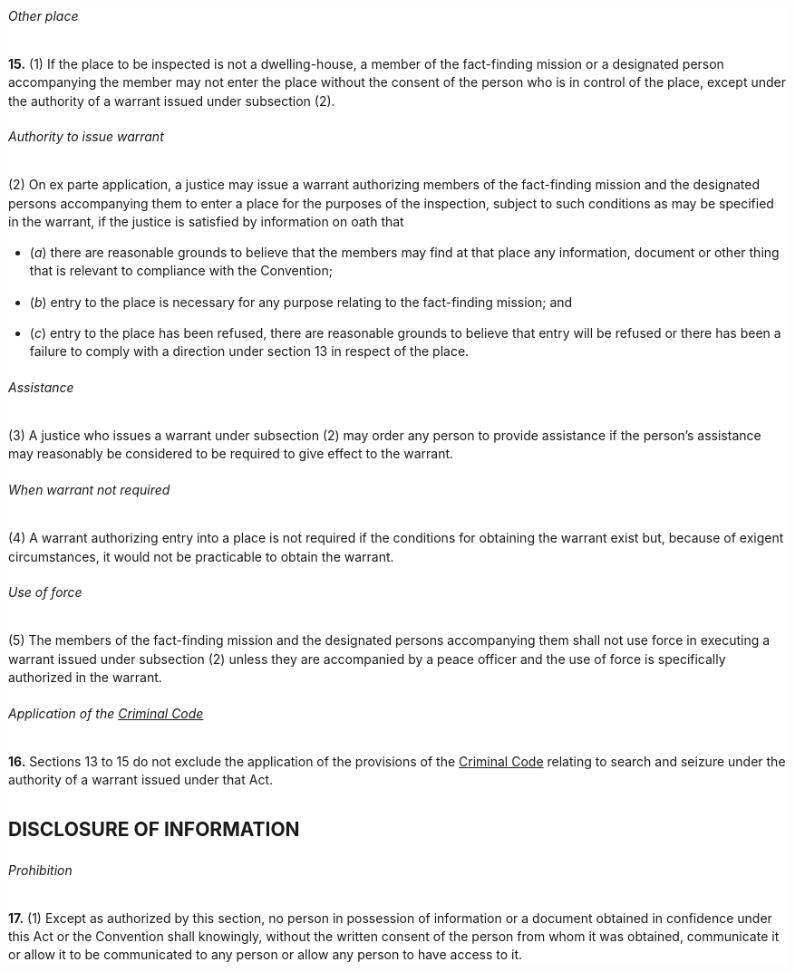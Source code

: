 ###### Other place

**15.** (1) If the place to be inspected is not a dwelling-house, a member of the fact-finding mission or a designated person accompanying the member may not enter the place without the consent of the person who is in control of the place, except under the authority of a warrant issued under subsection (2).

###### Authority to issue warrant

(2) On ex parte application, a justice may issue a warrant authorizing members of the fact-finding mission and the designated persons accompanying them to enter a place for the purposes of the inspection, subject to such conditions as may be specified in the warrant, if the justice is satisfied by information on oath that

  * (_a_) there are reasonable grounds to believe that the members may find at that place any information, document or other thing that is relevant to compliance with the Convention;

  * (_b_) entry to the place is necessary for any purpose relating to the fact-finding mission; and

  * (_c_) entry to the place has been refused, there are reasonable grounds to believe that entry will be refused or there has been a failure to comply with a direction under section 13 in respect of the place.

###### Assistance

(3) A justice who issues a warrant under subsection (2) may order any person to provide assistance if the person’s assistance may reasonably be considered to be required to give effect to the warrant.

###### When warrant not required

(4) A warrant authorizing entry into a place is not required if the conditions for obtaining the warrant exist but, because of exigent circumstances, it would not be practicable to obtain the warrant.

###### Use of force

(5) The members of the fact-finding mission and the designated persons accompanying them shall not use force in executing a warrant issued under subsection (2) unless they are accompanied by a peace officer and the use of force is specifically authorized in the warrant.

###### Application of the [Criminal Code](/canada/eng/acts/C/C-46.md)

**16.** Sections 13 to 15 do not exclude the application of the provisions of the [Criminal Code](/canada/eng/acts/C/C-46.md) relating to search and seizure under the authority of a warrant issued under that Act.

## DISCLOSURE OF INFORMATION

###### Prohibition

**17.** (1) Except as authorized by this section, no person in possession of information or a document obtained in confidence under this Act or the Convention shall knowingly, without the written consent of the person from whom it was obtained, communicate it or allow it to be communicated to any person or allow any person to have access to it.
